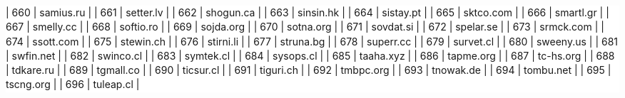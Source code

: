 | 660  | samius.ru                               |
| 661  | setter.lv                               |
| 662  | shogun.ca                               |
| 663  | sinsin.hk                               |
| 664  | sistay.pt                               |
| 665  | sktco.com                               |
| 666  | smartl.gr                               |
| 667  | smelly.cc                               |
| 668  | softio.ro                               |
| 669  | sojda.org                               |
| 670  | sotna.org                               |
| 671  | sovdat.si                               |
| 672  | spelar.se                               |
| 673  | srmck.com                               |
| 674  | ssott.com                               |
| 675  | stewin.ch                               |
| 676  | stirni.li                               |
| 677  | struna.bg                               |
| 678  | superr.cc                               |
| 679  | survet.cl                               |
| 680  | sweeny.us                               |
| 681  | swfin.net                               |
| 682  | swinco.cl                               |
| 683  | symtek.cl                               |
| 684  | sysops.cl                               |
| 685  | taaha.xyz                               |
| 686  | tapme.org                               |
| 687  | tc-hs.org                               |
| 688  | tdkare.ru                               |
| 689  | tgmall.co                               |
| 690  | ticsur.cl                               |
| 691  | tiguri.ch                               |
| 692  | tmbpc.org                               |
| 693  | tnowak.de                               |
| 694  | tombu.net                               |
| 695  | tscng.org                               |
| 696  | tuleap.cl                               |